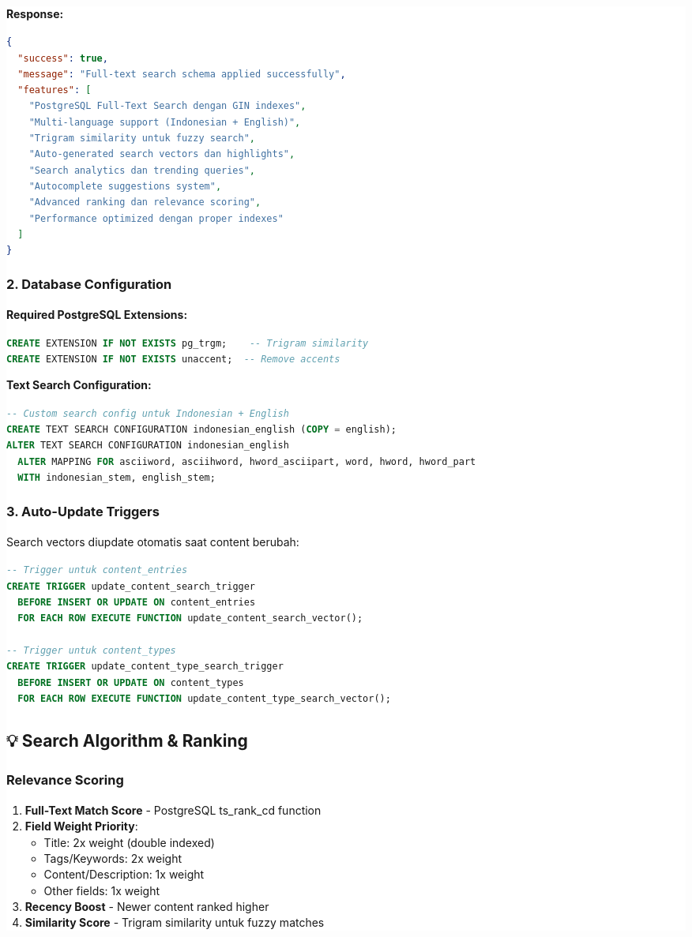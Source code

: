 **Response:**
```json
{
  "success": true,
  "message": "Full-text search schema applied successfully",
  "features": [
    "PostgreSQL Full-Text Search dengan GIN indexes",
    "Multi-language support (Indonesian + English)",
    "Trigram similarity untuk fuzzy search",
    "Auto-generated search vectors dan highlights",
    "Search analytics dan trending queries",
    "Autocomplete suggestions system",
    "Advanced ranking dan relevance scoring",
    "Performance optimized dengan proper indexes"
  ]
}
```

### 2. **Database Configuration**

**Required PostgreSQL Extensions:**
```sql
CREATE EXTENSION IF NOT EXISTS pg_trgm;    -- Trigram similarity
CREATE EXTENSION IF NOT EXISTS unaccent;  -- Remove accents
```

**Text Search Configuration:**
```sql
-- Custom search config untuk Indonesian + English
CREATE TEXT SEARCH CONFIGURATION indonesian_english (COPY = english);
ALTER TEXT SEARCH CONFIGURATION indonesian_english
  ALTER MAPPING FOR asciiword, asciihword, hword_asciipart, word, hword, hword_part
  WITH indonesian_stem, english_stem;
```

### 3. **Auto-Update Triggers**
Search vectors diupdate otomatis saat content berubah:

```sql
-- Trigger untuk content_entries
CREATE TRIGGER update_content_search_trigger
  BEFORE INSERT OR UPDATE ON content_entries
  FOR EACH ROW EXECUTE FUNCTION update_content_search_vector();

-- Trigger untuk content_types  
CREATE TRIGGER update_content_type_search_trigger
  BEFORE INSERT OR UPDATE ON content_types
  FOR EACH ROW EXECUTE FUNCTION update_content_type_search_vector();
```

## 💡 Search Algorithm & Ranking

### **Relevance Scoring**
1. **Full-Text Match Score** - PostgreSQL ts_rank_cd function
2. **Field Weight Priority**:
   - Title: 2x weight (double indexed)
   - Tags/Keywords: 2x weight
   - Content/Description: 1x weight
   - Other fields: 1x weight
3. **Recency Boost** - Newer content ranked higher
4. **Similarity Score** - Trigram similarity untuk fuzzy matches
